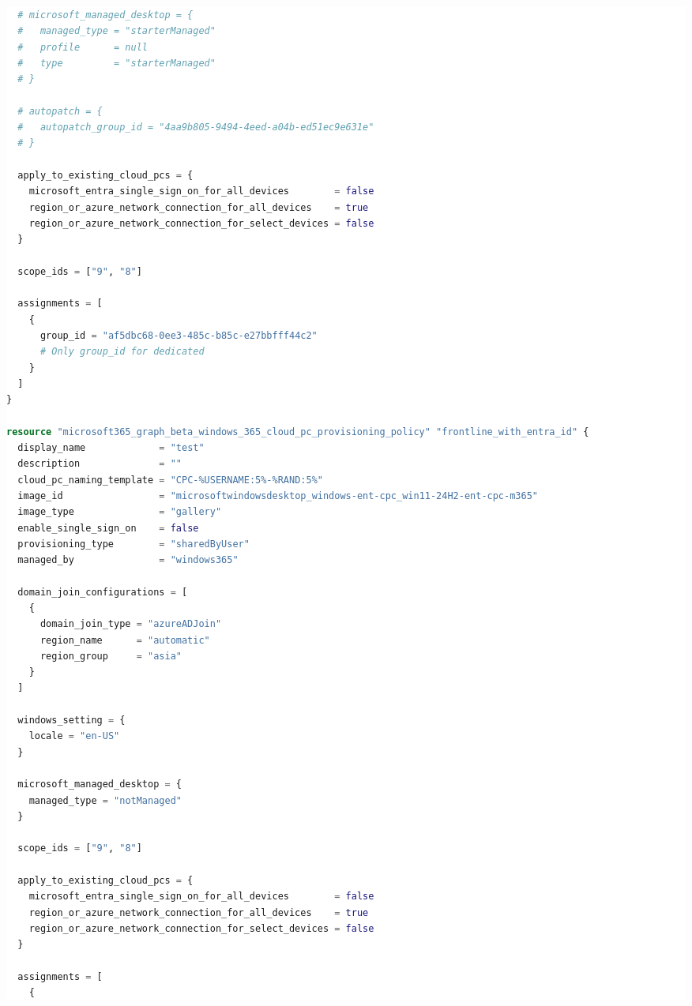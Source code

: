 ```terraform
  # microsoft_managed_desktop = {
  #   managed_type = "starterManaged"
  #   profile      = null
  #   type         = "starterManaged"
  # }

  # autopatch = {
  #   autopatch_group_id = "4aa9b805-9494-4eed-a04b-ed51ec9e631e"
  # }

  apply_to_existing_cloud_pcs = {
    microsoft_entra_single_sign_on_for_all_devices        = false
    region_or_azure_network_connection_for_all_devices    = true
    region_or_azure_network_connection_for_select_devices = false
  }

  scope_ids = ["9", "8"]

  assignments = [
    {
      group_id = "af5dbc68-0ee3-485c-b85c-e27bbfff44c2"
      # Only group_id for dedicated
    }
  ]
}

resource "microsoft365_graph_beta_windows_365_cloud_pc_provisioning_policy" "frontline_with_entra_id" {
  display_name             = "test"
  description              = ""
  cloud_pc_naming_template = "CPC-%USERNAME:5%-%RAND:5%"
  image_id                 = "microsoftwindowsdesktop_windows-ent-cpc_win11-24H2-ent-cpc-m365"
  image_type               = "gallery"
  enable_single_sign_on    = false
  provisioning_type        = "sharedByUser"
  managed_by               = "windows365"

  domain_join_configurations = [
    {
      domain_join_type = "azureADJoin"
      region_name      = "automatic"
      region_group     = "asia"
    }
  ]

  windows_setting = {
    locale = "en-US"
  }

  microsoft_managed_desktop = {
    managed_type = "notManaged"
  }

  scope_ids = ["9", "8"]

  apply_to_existing_cloud_pcs = {
    microsoft_entra_single_sign_on_for_all_devices        = false
    region_or_azure_network_connection_for_all_devices    = true
    region_or_azure_network_connection_for_select_devices = false
  }

  assignments = [
    {
```